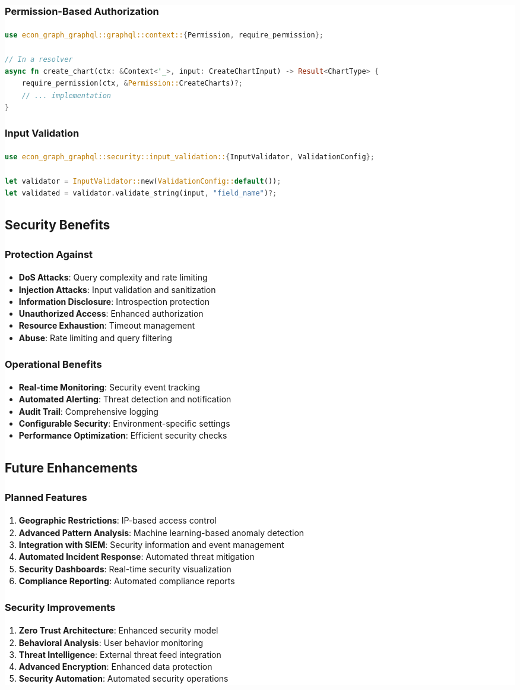 ### Permission-Based Authorization
```rust
use econ_graph_graphql::graphql::context::{Permission, require_permission};

// In a resolver
async fn create_chart(ctx: &Context<'_>, input: CreateChartInput) -> Result<ChartType> {
    require_permission(ctx, &Permission::CreateCharts)?;
    // ... implementation
}
```

### Input Validation
```rust
use econ_graph_graphql::security::input_validation::{InputValidator, ValidationConfig};

let validator = InputValidator::new(ValidationConfig::default());
let validated = validator.validate_string(input, "field_name")?;
```

## Security Benefits

### Protection Against
- **DoS Attacks**: Query complexity and rate limiting
- **Injection Attacks**: Input validation and sanitization
- **Information Disclosure**: Introspection protection
- **Unauthorized Access**: Enhanced authorization
- **Resource Exhaustion**: Timeout management
- **Abuse**: Rate limiting and query filtering

### Operational Benefits
- **Real-time Monitoring**: Security event tracking
- **Automated Alerting**: Threat detection and notification
- **Audit Trail**: Comprehensive logging
- **Configurable Security**: Environment-specific settings
- **Performance Optimization**: Efficient security checks

## Future Enhancements

### Planned Features
1. **Geographic Restrictions**: IP-based access control
2. **Advanced Pattern Analysis**: Machine learning-based anomaly detection
3. **Integration with SIEM**: Security information and event management
4. **Automated Incident Response**: Automated threat mitigation
5. **Security Dashboards**: Real-time security visualization
6. **Compliance Reporting**: Automated compliance reports

### Security Improvements
1. **Zero Trust Architecture**: Enhanced security model
2. **Behavioral Analysis**: User behavior monitoring
3. **Threat Intelligence**: External threat feed integration
4. **Advanced Encryption**: Enhanced data protection
5. **Security Automation**: Automated security operations
